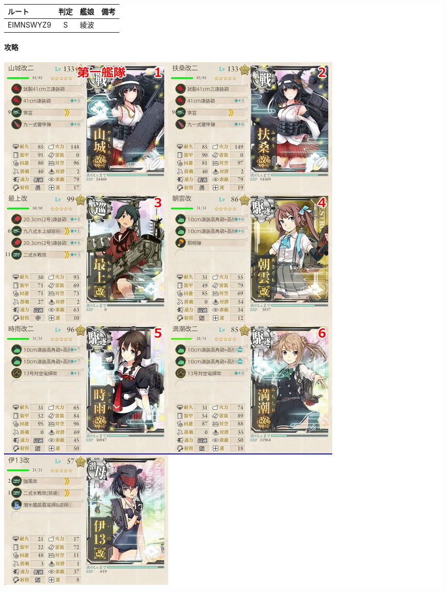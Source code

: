 ルート    |判定 |艦娘   |備考
:---      |:---:|:---:  |:---
EIMNSWYZ9 |S    |綾波   |

#### 攻略
![編成](./攻略編成_201711_e-4_05.jpg)
